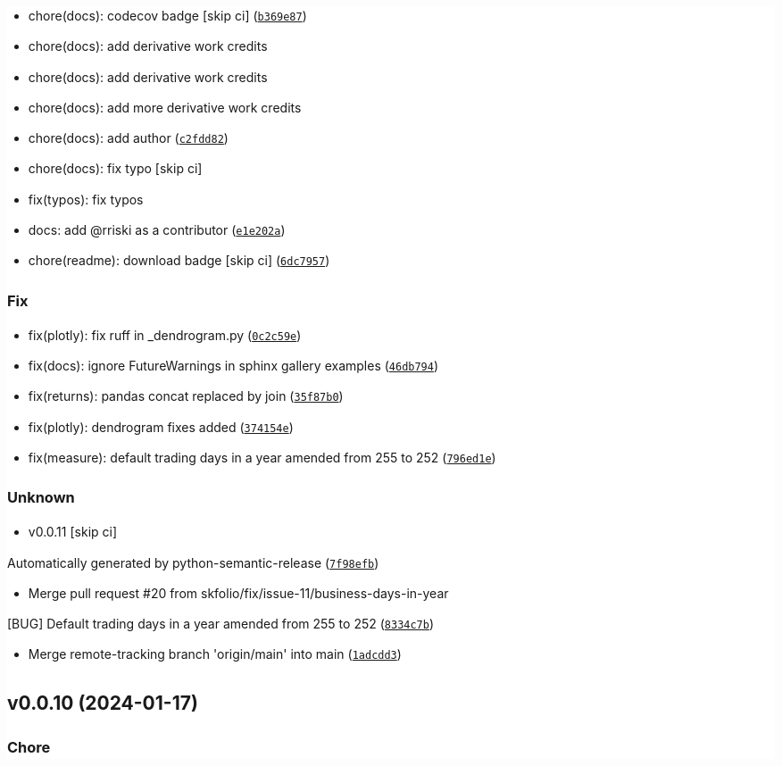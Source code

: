 * chore(docs): codecov badge [skip ci] ([`b369e87`](https://github.com/skfolio/skfolio/commit/b369e8770265762abdfa7a5798ce4b2c40e308d8))

* chore(docs): add derivative work credits

* chore(docs): add derivative work credits

* chore(docs): add more derivative work credits

* chore(docs): add author ([`c2fdd82`](https://github.com/skfolio/skfolio/commit/c2fdd820f47ba62cf79a9581241ebb682180cc89))

* chore(docs): fix typo [skip ci]

* fix(typos): fix typos

* docs: add @rriski as a contributor ([`e1e202a`](https://github.com/skfolio/skfolio/commit/e1e202a7d16210dd0d8c333887e1ef3e8499fa6e))

* chore(readme): download badge [skip ci] ([`6dc7957`](https://github.com/skfolio/skfolio/commit/6dc79570a1583e6d148260a2efa7ae7ea95c4b1b))

### Fix

* fix(plotly): fix ruff in _dendrogram.py ([`0c2c59e`](https://github.com/skfolio/skfolio/commit/0c2c59eeb70ad1709f64579933959f3166a3de28))

* fix(docs): ignore FutureWarnings in sphinx gallery examples ([`46db794`](https://github.com/skfolio/skfolio/commit/46db794937b29bb2ae59cb0a0d26281fabcbe7b7))

* fix(returns): pandas concat replaced by join ([`35f87b0`](https://github.com/skfolio/skfolio/commit/35f87b05ad2479925fe2123d6fdd9c83666e47c0))

* fix(plotly): dendrogram fixes added ([`374154e`](https://github.com/skfolio/skfolio/commit/374154e156b199c8328e2aa06ab5d9685a0c6472))

* fix(measure): default trading days in a year amended from 255 to 252 ([`796ed1e`](https://github.com/skfolio/skfolio/commit/796ed1edb2717cac2473bc9c6bb28a2aeff6234a))

### Unknown

* v0.0.11 [skip ci]

Automatically generated by python-semantic-release ([`7f98efb`](https://github.com/skfolio/skfolio/commit/7f98efb5e7b6974497e326f7781a63d574d4077e))

* Merge pull request #20 from skfolio/fix/issue-11/business-days-in-year

[BUG] Default trading days in a year amended from 255 to 252 ([`8334c7b`](https://github.com/skfolio/skfolio/commit/8334c7befcced887a00ac940198ef008fb78d9fd))

* Merge remote-tracking branch &#39;origin/main&#39; into main ([`1adcdd3`](https://github.com/skfolio/skfolio/commit/1adcdd39cfc7cf95050bedb69f8901b28c82ed3a))

## v0.0.10 (2024-01-17)

### Chore
